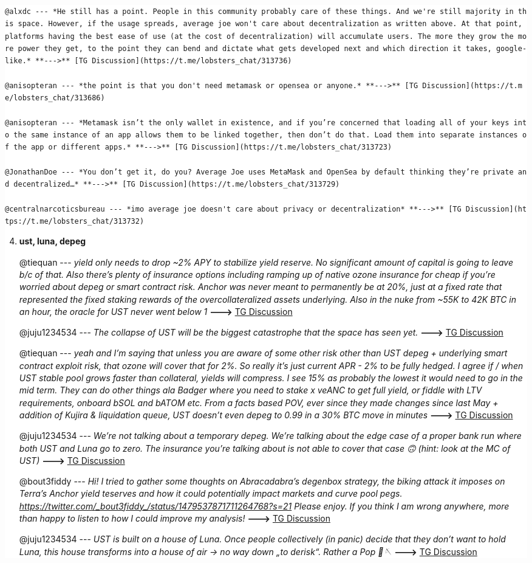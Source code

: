     @alxdc --- *He still has a point. People in this community probably care of these things. And we're still majority in this space. However, if the usage spreads, average joe won't care about decentralization as written above. At that point, platforms having the best ease of use (at the cost of decentralization) will accumulate users. The more they grow the more power they get, to the point they can bend and dictate what gets developed next and which direction it takes, google-like.* **--->** [TG Discussion](https://t.me/lobsters_chat/313736)

    @anisopteran --- *the point is that you don't need metamask or opensea or anyone.* **--->** [TG Discussion](https://t.me/lobsters_chat/313686)

    @anisopteran --- *Metamask isn’t the only wallet in existence, and if you’re concerned that loading all of your keys into the same instance of an app allows them to be linked together, then don’t do that. Load them into separate instances of the app or different apps.* **--->** [TG Discussion](https://t.me/lobsters_chat/313723)

    @JonathanDoe --- *You don’t get it, do you? Average Joe uses MetaMask and OpenSea by default thinking they’re private and decentralized…* **--->** [TG Discussion](https://t.me/lobsters_chat/313729)

    @centralnarcoticsbureau --- *imo average joe doesn't care about privacy or decentralization* **--->** [TG Discussion](https://t.me/lobsters_chat/313732)

4. **ust, luna, depeg**

    @tiequan --- *yield only needs to drop ~2% APY to stabilize yield reserve.  No significant amount of capital is going to leave b/c of that.  Also there’s plenty of insurance options including ramping up of native ozone insurance for cheap if you’re worried about depeg or smart contract risk.  Anchor was never meant to permanently be at 20%, just at a fixed rate that represented the fixed staking rewards of the overcollateralized assets underlying.  Also in the nuke from ~55K to 42K BTC in an hour, the oracle for UST never went below 1* **--->** [TG Discussion](https://t.me/lobsters_chat/313574)

    @juju1234534 --- *The collapse of UST will be the biggest catastrophe that the space has seen yet.* **--->** [TG Discussion](https://t.me/lobsters_chat/313526)

    @tiequan --- *yeah and I’m saying that unless you are aware of some other risk other than UST depeg + underlying smart contract exploit risk, that ozone will cover that for 2%.  So really it’s just current APR - 2% to be fully hedged.  I agree if / when UST stable pool grows faster than collateral, yields will compress.  I see 15% as probably the lowest it would need to go in the mid term.  They can do other things ala Badger where you need to stake x veANC to get full yield, or fiddle with LTV requirements, onboard bSOL and bATOM etc.  From a facts based POV, ever since they made changes since last May + addition of Kujira & liquidation queue, UST doesn’t even depeg to 0.99 in a 30% BTC move in minutes* **--->** [TG Discussion](https://t.me/lobsters_chat/313585)

    @juju1234534 --- *We’re not talking about a temporary depeg. We’re talking about the edge case of a proper bank run where both UST and Luna go to zero. The insurance you’re talking about is not able to cover that case 🙃 (hint: look at the MC of UST)* **--->** [TG Discussion](https://t.me/lobsters_chat/313632)

    @bout3fiddy --- *Hi! I tried to gather some thoughts on Abracadabra’s degenbox strategy, the biking attack it imposes on Terra’s Anchor yield teserves and how it could potentially impact markets and curve pool pegs.  https://twitter.com/_bout3fiddy_/status/1479537871711264768?s=21  Please enjoy. If you think I am wrong anywhere, more than happy to listen to how I could improve my analysis!* **--->** [TG Discussion](https://t.me/lobsters_chat/313572)

    @juju1234534 --- *UST is built on a house of Luna. Once people collectively (in panic) decide that they don’t want to hold Luna, this house transforms into a house of air -> no way down „to derisk“. Rather a Pop 🧼🪡* **--->** [TG Discussion](https://t.me/lobsters_chat/313633)
